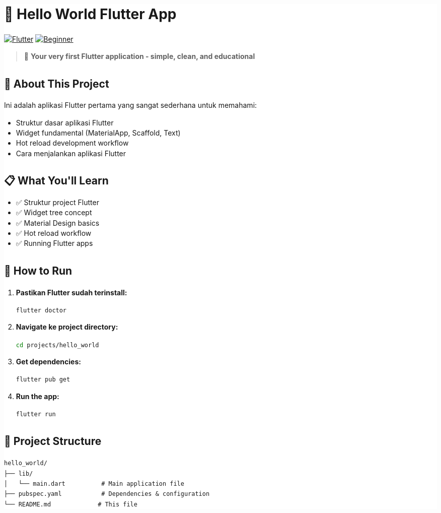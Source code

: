 # 👋 Hello World Flutter App

[![Flutter](https://img.shields.io/badge/Flutter-Hello_World-blue?style=for-the-badge&logo=flutter)](../../README.md)
[![Beginner](https://img.shields.io/badge/Level-Beginner-green?style=for-the-badge)](../../README.md)

> 🎯 **Your very first Flutter application - simple, clean, and educational**

## 📱 About This Project

Ini adalah aplikasi Flutter pertama yang sangat sederhana untuk memahami:
- Struktur dasar aplikasi Flutter
- Widget fundamental (MaterialApp, Scaffold, Text)
- Hot reload development workflow
- Cara menjalankan aplikasi Flutter

## 📋 What You'll Learn

- ✅ Struktur project Flutter
- ✅ Widget tree concept
- ✅ Material Design basics
- ✅ Hot reload workflow
- ✅ Running Flutter apps

## 🚀 How to Run

1. **Pastikan Flutter sudah terinstall:**
   ```bash
   flutter doctor
   ```

2. **Navigate ke project directory:**
   ```bash
   cd projects/hello_world
   ```

3. **Get dependencies:**
   ```bash
   flutter pub get
   ```

4. **Run the app:**
   ```bash
   flutter run
   ```

## 📁 Project Structure

```
hello_world/
├── lib/
│   └── main.dart          # Main application file
├── pubspec.yaml           # Dependencies & configuration
└── README.md             # This file
```
